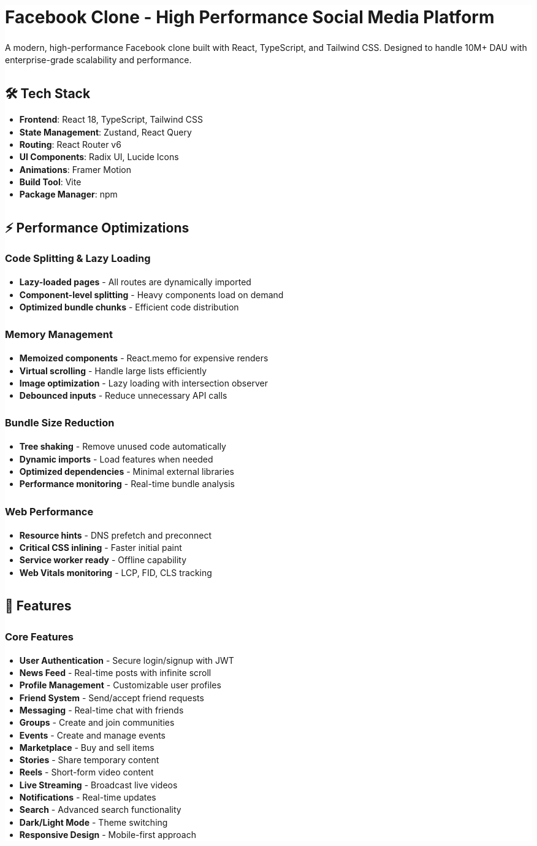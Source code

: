 
# Facebook Clone - High Performance Social Media Platform

A modern, high-performance Facebook clone built with React, TypeScript, and Tailwind CSS. Designed to handle 10M+ DAU with enterprise-grade scalability and performance.

## 🛠️ Tech Stack

- **Frontend**: React 18, TypeScript, Tailwind CSS
- **State Management**: Zustand, React Query
- **Routing**: React Router v6
- **UI Components**: Radix UI, Lucide Icons
- **Animations**: Framer Motion
- **Build Tool**: Vite
- **Package Manager**: npm

## ⚡ Performance Optimizations

### Code Splitting & Lazy Loading
- **Lazy-loaded pages** - All routes are dynamically imported
- **Component-level splitting** - Heavy components load on demand
- **Optimized bundle chunks** - Efficient code distribution

### Memory Management
- **Memoized components** - React.memo for expensive renders
- **Virtual scrolling** - Handle large lists efficiently
- **Image optimization** - Lazy loading with intersection observer
- **Debounced inputs** - Reduce unnecessary API calls

### Bundle Size Reduction
- **Tree shaking** - Remove unused code automatically
- **Dynamic imports** - Load features when needed
- **Optimized dependencies** - Minimal external libraries
- **Performance monitoring** - Real-time bundle analysis

### Web Performance
- **Resource hints** - DNS prefetch and preconnect
- **Critical CSS inlining** - Faster initial paint
- **Service worker ready** - Offline capability
- **Web Vitals monitoring** - LCP, FID, CLS tracking

## 🚀 Features

### Core Features
- **User Authentication** - Secure login/signup with JWT
- **News Feed** - Real-time posts with infinite scroll
- **Profile Management** - Customizable user profiles
- **Friend System** - Send/accept friend requests
- **Messaging** - Real-time chat with friends
- **Groups** - Create and join communities
- **Events** - Create and manage events
- **Marketplace** - Buy and sell items
- **Stories** - Share temporary content
- **Reels** - Short-form video content
- **Live Streaming** - Broadcast live videos
- **Notifications** - Real-time updates
- **Search** - Advanced search functionality
- **Dark/Light Mode** - Theme switching
- **Responsive Design** - Mobile-first approach
